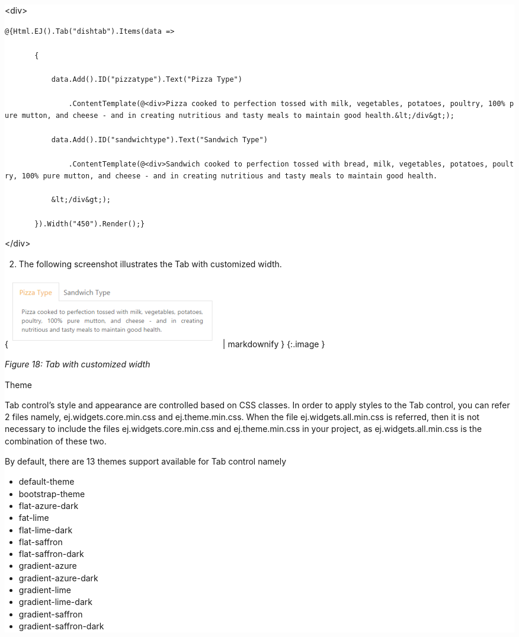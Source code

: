 

&lt;div&gt;

    @{Html.EJ().Tab("dishtab").Items(data =>

           {

               data.Add().ID("pizzatype").Text("Pizza Type")

                   .ContentTemplate(@<div>Pizza cooked to perfection tossed with milk, vegetables, potatoes, poultry, 100% pure mutton, and cheese - and in creating nutritious and tasty meals to maintain good health.&lt;/div&gt;);

               data.Add().ID("sandwichtype").Text("Sandwich Type")

                   .ContentTemplate(@<div>Sandwich cooked to perfection tossed with bread, milk, vegetables, potatoes, poultry, 100% pure mutton, and cheese - and in creating nutritious and tasty meals to maintain good health.

               &lt;/div&gt;);

           }).Width("450").Render();}

&lt;/div&gt;





2. The following screenshot illustrates the Tab with customized width.

{ ![](Appearance-and-Styling_images/Appearance-and-Styling_img7.png) | markdownify }
{:.image }


_Figure 18: Tab with customized width_

Theme

Tab control’s style and appearance are controlled based on CSS classes. In order to apply styles to the Tab control, you can refer 2 files namely, ej.widgets.core.min.css and ej.theme.min.css. When the file ej.widgets.all.min.css is referred, then it is not necessary to include the files ej.widgets.core.min.css and ej.theme.min.css in your project, as ej.widgets.all.min.css is the combination of these two. 

By default, there are 13 themes support available for Tab control namely

* default-theme
* bootstrap-theme
* flat-azure-dark
* fat-lime
* flat-lime-dark
* flat-saffron
* flat-saffron-dark
* gradient-azure
* gradient-azure-dark
* gradient-lime
* gradient-lime-dark
* gradient-saffron
* gradient-saffron-dark
